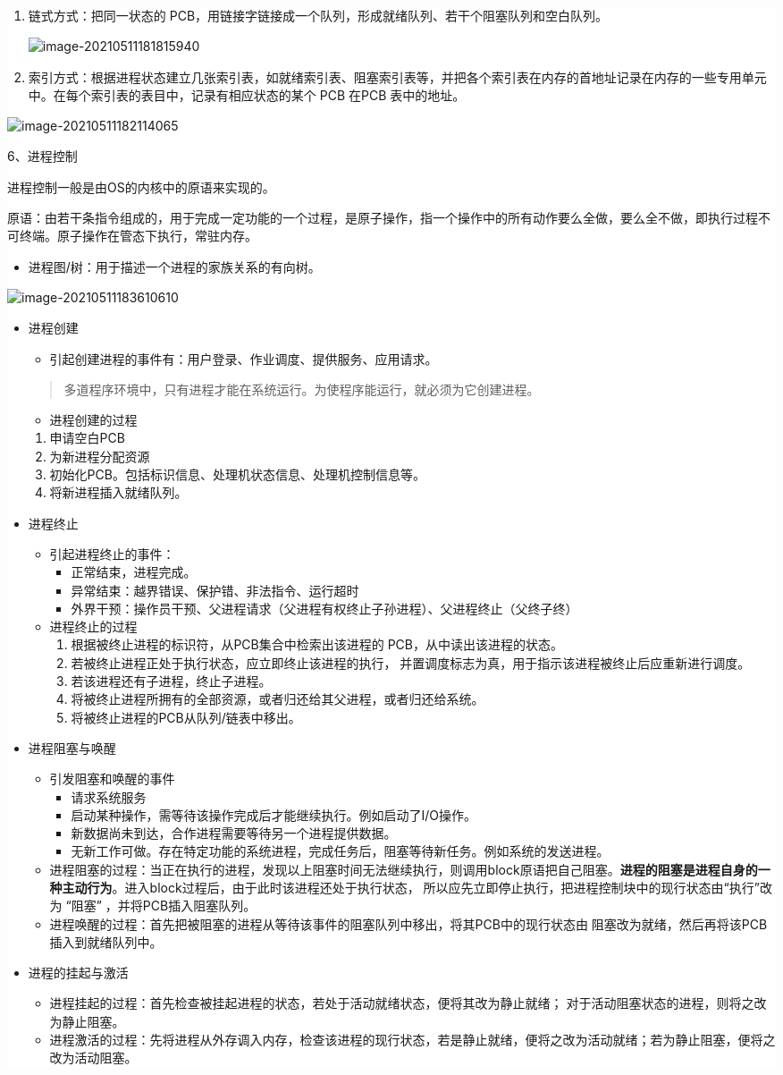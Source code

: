   1. 链式方式：把同一状态的 PCB，用链接字链接成一个队列，形成就绪队列、若干个阻塞队列和空白队列。

     ![image-20210511181815940](http://ruoruochen-img-bed.oss-cn-beijing.aliyuncs.com/img/image-20210511181815940.png)

  2. 索引方式：根据进程状态建立几张索引表，如就绪索引表、阻塞索引表等，并把各个索引表在内存的首地址记录在内存的一些专用单元中。在每个索引表的表目中，记录有相应状态的某个 PCB 在PCB 表中的地址。

  ![image-20210511182114065](http://ruoruochen-img-bed.oss-cn-beijing.aliyuncs.com/img/image-20210511182114065.png)

6、进程控制

进程控制一般是由OS的内核中的原语来实现的。

原语：由若干条指令组成的，用于完成一定功能的一个过程，是原子操作，指一个操作中的所有动作要么全做，要么全不做，即执行过程不可终端。原子操作在管态下执行，常驻内存。

- 进程图/树：用于描述一个进程的家族关系的有向树。

![image-20210511183610610](http://ruoruochen-img-bed.oss-cn-beijing.aliyuncs.com/img/image-20210511183610610.png)

- 进程创建

  - 引起创建进程的事件有：用户登录、作业调度、提供服务、应用请求。

  >多道程序环境中，只有进程才能在系统运行。为使程序能运行，就必须为它创建进程。

  - 进程创建的过程

  1. 申请空白PCB
  2. 为新进程分配资源
  3. 初始化PCB。包括标识信息、处理机状态信息、处理机控制信息等。
  4. 将新进程插入就绪队列。

- 进程终止
  - 引起进程终止的事件：
    - 正常结束，进程完成。
    - 异常结束：越界错误、保护错、非法指令、运行超时
    - 外界干预：操作员干预、父进程请求（父进程有权终止子孙进程）、父进程终止（父终子终）
  - 进程终止的过程
    1. 根据被终止进程的标识符，从PCB集合中检索出该进程的 PCB，从中读出该进程的状态。
    2. 若被终止进程正处于执行状态，应立即终止该进程的执行， 并置调度标志为真，用于指示该进程被终止后应重新进行调度。
    3. 若该进程还有子进程，终止子进程。
    4. 将被终止进程所拥有的全部资源，或者归还给其父进程，或者归还给系统。
    5. 将被终止进程的PCB从队列/链表中移出。
- 进程阻塞与唤醒
  - 引发阻塞和唤醒的事件
    - 请求系统服务
    - 启动某种操作，需等待该操作完成后才能继续执行。例如启动了I/O操作。
    - 新数据尚未到达，合作进程需要等待另一个进程提供数据。
    - 无新工作可做。存在特定功能的系统进程，完成任务后，阻塞等待新任务。例如系统的发送进程。
  - 进程阻塞的过程：当正在执行的进程，发现以上阻塞时间无法继续执行，则调用block原语把自己阻塞。**进程的阻塞是进程自身的一种主动行为**。进入block过程后，由于此时该进程还处于执行状态， 所以应先立即停止执行，把进程控制块中的现行状态由“执行”改为 “阻塞” ，并将PCB插入阻塞队列。
  - 进程唤醒的过程：首先把被阻塞的进程从等待该事件的阻塞队列中移出，将其PCB中的现行状态由 阻塞改为就绪，然后再将该PCB插入到就绪队列中。

- 进程的挂起与激活
  - 进程挂起的过程：首先检查被挂起进程的状态，若处于活动就绪状态，便将其改为静止就绪； 对于活动阻塞状态的进程，则将之改为静止阻塞。
  - 进程激活的过程：先将进程从外存调入内存，检查该进程的现行状态，若是静止就绪，便将之改为活动就绪；若为静止阻塞，便将之改为活动阻塞。
